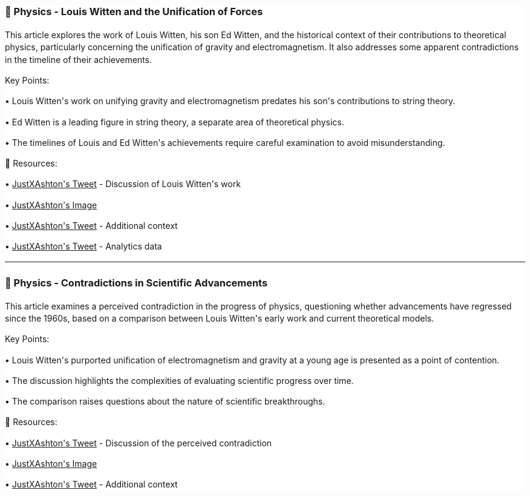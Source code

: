 ### 🤖 Physics - Louis Witten and the Unification of Forces

This article explores the work of Louis Witten, his son Ed Witten, and the historical context of their contributions to theoretical physics, particularly concerning the unification of gravity and electromagnetism.  It also addresses some apparent contradictions in the timeline of their achievements.


Key Points:

• Louis Witten's work on unifying gravity and electromagnetism predates his son's contributions to string theory.

• Ed Witten is a leading figure in string theory, a separate area of theoretical physics.

• The timelines of Louis and Ed Witten's achievements require careful examination to avoid misunderstanding.


🔗 Resources:

• [JustXAshton's Tweet](https://x.com/JustXAshton/status/1961154549814817203) - Discussion of Louis Witten's work

• [JustXAshton's Image](https://pbs.twimg.com/media/GvjGt07XUAEkuq-?format=png&name=small)

• [JustXAshton's Tweet](https://x.com/JustXAshton/status/1943537233841049890/photo/1) - Additional context

• [JustXAshton's Tweet](https://x.com/JustXAshton/status/1961154549814817203/analytics) - Analytics data


---

### 🤖 Physics - Contradictions in Scientific Advancements

This article examines a perceived contradiction in the progress of physics, questioning whether advancements have regressed since the 1960s, based on a comparison between Louis Witten's early work and current theoretical models.


Key Points:

• Louis Witten's purported unification of electromagnetism and gravity at a young age is presented as a point of contention.

• The discussion highlights the complexities of evaluating scientific progress over time.

• The comparison raises questions about the nature of scientific breakthroughs.



🔗 Resources:

• [JustXAshton's Tweet](https://x.com/JustXAshton/status/1961158778302218386) - Discussion of the perceived contradiction

• [JustXAshton's Image](https://pbs.twimg.com/media/GzdtruVWcAAawHp?format=png&name=small)

• [JustXAshton's Tweet](https://x.com/JustXAshton/status/1961158778302218386/photo/1) - Additional context
